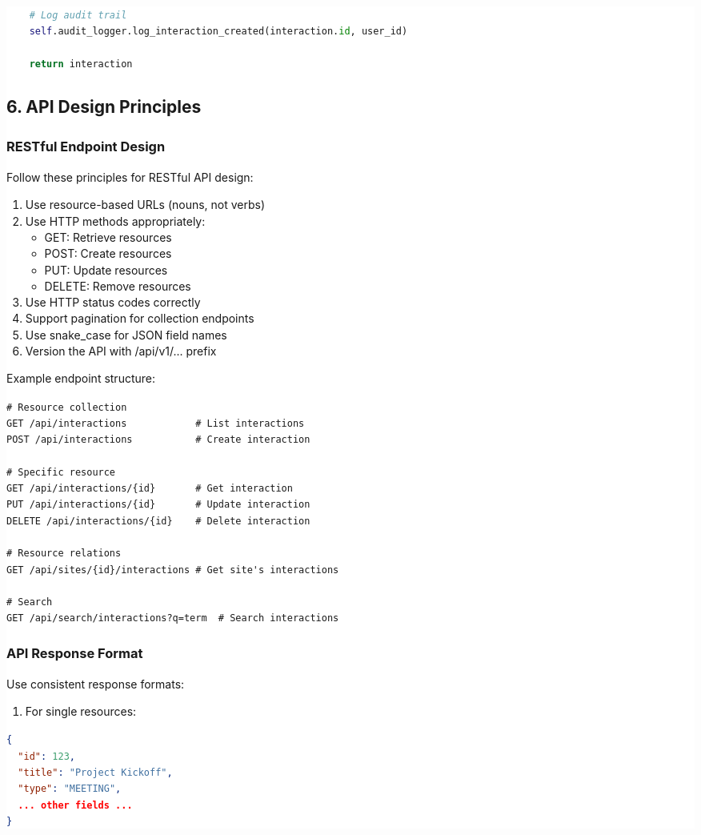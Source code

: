 ```python
    # Log audit trail
    self.audit_logger.log_interaction_created(interaction.id, user_id)
    
    return interaction
```

## 6. API Design Principles

### RESTful Endpoint Design

Follow these principles for RESTful API design:

1. Use resource-based URLs (nouns, not verbs)
2. Use HTTP methods appropriately:
   - GET: Retrieve resources
   - POST: Create resources
   - PUT: Update resources
   - DELETE: Remove resources
3. Use HTTP status codes correctly
4. Support pagination for collection endpoints
5. Use snake_case for JSON field names
6. Version the API with /api/v1/... prefix

Example endpoint structure:

```
# Resource collection
GET /api/interactions            # List interactions
POST /api/interactions           # Create interaction

# Specific resource
GET /api/interactions/{id}       # Get interaction
PUT /api/interactions/{id}       # Update interaction
DELETE /api/interactions/{id}    # Delete interaction

# Resource relations
GET /api/sites/{id}/interactions # Get site's interactions

# Search
GET /api/search/interactions?q=term  # Search interactions
```

### API Response Format

Use consistent response formats:

1. For single resources:

```json
{
  "id": 123,
  "title": "Project Kickoff",
  "type": "MEETING",
  ... other fields ...
}
```
